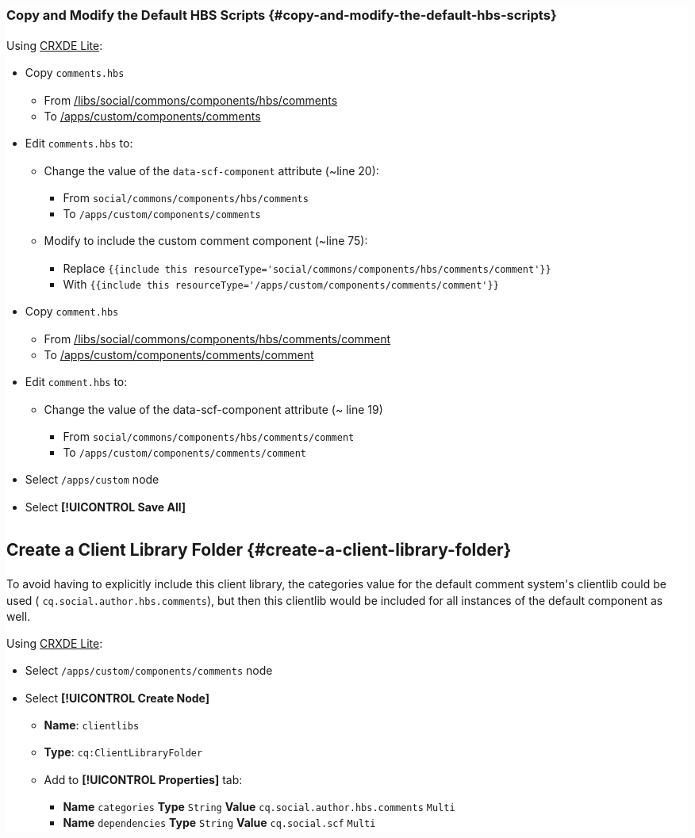### Copy and Modify the Default HBS Scripts {#copy-and-modify-the-default-hbs-scripts}

Using [CRXDE Lite](../../help/sites-developing/developing-with-crxde-lite.md):

* Copy `comments.hbs`

  * From [/libs/social/commons/components/hbs/comments](http://localhost:4502/crx/de/index.jsp#/libs/social/commons/components/hbs/comments)
  * To [/apps/custom/components/comments](http://localhost:4502/crx/de/index.jsp#/apps/custom/components/comments)

* Edit `comments.hbs` to:

  * Change the value of the `data-scf-component` attribute (~line 20):

    * From `social/commons/components/hbs/comments`
    * To `/apps/custom/components/comments`

  * Modify to include the custom comment component (~line 75):

    * Replace `{{include this resourceType='social/commons/components/hbs/comments/comment'}}`
    * With `{{include this resourceType='/apps/custom/components/comments/comment'}}`

* Copy `comment.hbs`

  * From [/libs/social/commons/components/hbs/comments/comment](http://localhost:4502/crx/de/index.jsp#/libs/social/commons/components/hbs/comments/comment)
  * To [/apps/custom/components/comments/comment](http://localhost:4502/crx/de/index.jsp#/apps/custom/components/comments/comment)

* Edit `comment.hbs` to:

  * Change the value of the data-scf-component attribute (~ line 19)

    * From `social/commons/components/hbs/comments/comment`
    * To `/apps/custom/components/comments/comment`

* Select `/apps/custom` node
* Select **[!UICONTROL Save All]**

## Create a Client Library Folder {#create-a-client-library-folder}

To avoid having to explicitly include this client library, the categories value for the default comment system's clientlib could be used ( `cq.social.author.hbs.comments`), but then this clientlib would be included for all instances of the default component as well.

Using [CRXDE Lite](../../help/sites-developing/developing-with-crxde-lite.md):

* Select `/apps/custom/components/comments` node
* Select **[!UICONTROL Create Node]**

  * **Name**: `clientlibs`
  * **Type**: `cq:ClientLibraryFolder`
  * Add to **[!UICONTROL Properties]** tab:

    * **Name** `categories` **Type** `String` **Value** `cq.social.author.hbs.comments` `Multi`
    * **Name** `dependencies` **Type** `String` **Value** `cq.social.scf` `Multi`
